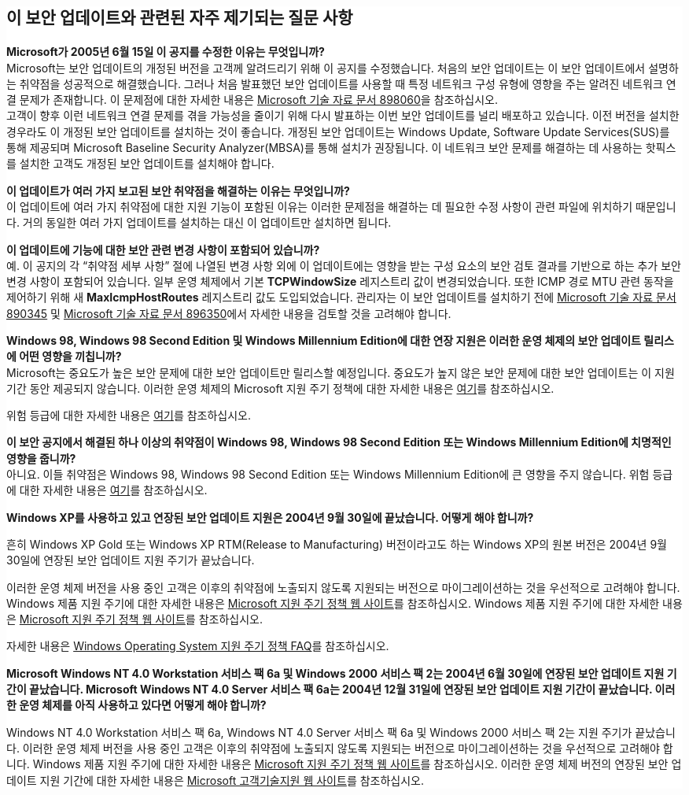 이 보안 업데이트와 관련된 자주 제기되는 질문 사항  
-------------------------------------------------
  
 
**Microsoft가 2005년 6월 15일 이 공지를 수정한 이유는 무엇입니까?**  
Microsoft는 보안 업데이트의 개정된 버전을 고객께 알려드리기 위해 이 공지를 수정했습니다. 처음의 보안 업데이트는 이 보안 업데이트에서 설명하는 취약점을 성공적으로 해결했습니다. 그러나 처음 발표했던 보안 업데이트를 사용할 때 특정 네트워크 구성 유형에 영향을 주는 알려진 네트워크 연결 문제가 존재합니다. 이 문제점에 대한 자세한 내용은 [Microsoft 기술 자료 문서 898060](https://support.microsoft.com/kb/898060/)을 참조하십시오.  
고객이 향후 이런 네트워크 연결 문제를 겪을 가능성을 줄이기 위해 다시 발표하는 이번 보안 업데이트를 널리 배포하고 있습니다. 이전 버전을 설치한 경우라도 이 개정된 보안 업데이트를 설치하는 것이 좋습니다. 개정된 보안 업데이트는 Windows Update, Software Update Services(SUS)를 통해 제공되며 Microsoft Baseline Security Analyzer(MBSA)를 통해 설치가 권장됩니다. 이 네트워크 보안 문제를 해결하는 데 사용하는 핫픽스를 설치한 고객도 개정된 보안 업데이트를 설치해야 합니다.
  
**이 업데이트가 여러 가지 보고된 보안 취약점을 해결하는 이유는 무엇입니까?**  
이 업데이트에 여러 가지 취약점에 대한 지원 기능이 포함된 이유는 이러한 문제점을 해결하는 데 필요한 수정 사항이 관련 파일에 위치하기 때문입니다. 거의 동일한 여러 가지 업데이트를 설치하는 대신 이 업데이트만 설치하면 됩니다.
  
**이 업데이트에 기능에 대한 보안 관련 변경 사항이 포함되어 있습니까?**  
예. 이 공지의 각 “취약점 세부 사항” 절에 나열된 변경 사항 외에 이 업데이트에는 영향을 받는 구성 요소의 보안 검토 결과를 기반으로 하는 추가 보안 변경 사항이 포함되어 있습니다. 일부 운영 체제에서 기본 **TCPWindowSize** 레지스트리 값이 변경되었습니다. 또한 ICMP 경로 MTU 관련 동작을 제어하기 위해 새 **MaxIcmpHostRoutes** 레지스트리 값도 도입되었습니다. 관리자는 이 보안 업데이트를 설치하기 전에 [Microsoft 기술 자료 문서 890345](https://support.microsoft.com/kb/890345) 및 [Microsoft 기술 자료 문서 896350](https://support.microsoft.com/kb/896350)에서 자세한 내용을 검토할 것을 고려해야 합니다.
  
**Windows 98, Windows 98 Second Edition 및 Windows Millennium Edition에 대한 연장 지원은 이러한 운영 체제의 보안 업데이트 릴리스에 어떤 영향을 끼칩니까?**  
Microsoft는 중요도가 높은 보안 문제에 대한 보안 업데이트만 릴리스할 예정입니다. 중요도가 높지 않은 보안 문제에 대한 보안 업데이트는 이 지원 기간 동안 제공되지 않습니다. 이러한 운영 체제의 Microsoft 지원 주기 정책에 대한 자세한 내용은 [여기](https://go.microsoft.com/fwlink/?linkid=33327)를 참조하십시오.
  
위험 등급에 대한 자세한 내용은 [여기](https://www.microsoft.com/korea/technet/security/policy/rating.asp)를 참조하십시오.
  
**이 보안 공지에서 해결된 하나 이상의 취약점이 Windows 98, Windows 98 Second Edition 또는 Windows Millennium Edition에 치명적인 영향을 줍니까?**  
아니요. 이들 취약점은 Windows 98, Windows 98 Second Edition 또는 Windows Millennium Edition에 큰 영향을 주지 않습니다. 위험 등급에 대한 자세한 내용은 [여기](https://www.microsoft.com/korea/technet/security/policy/rating.asp)를 참조하십시오.
  
**Windows XP를 사용하고 있고 연장된 보안 업데이트 지원은 2004년 9월 30일에 끝났습니다. 어떻게 해야 합니까?**  
  
흔히 Windows XP Gold 또는 Windows XP RTM(Release to Manufacturing) 버전이라고도 하는 Windows XP의 원본 버전은 2004년 9월 30일에 연장된 보안 업데이트 지원 주기가 끝났습니다.
  
이러한 운영 체제 버전을 사용 중인 고객은 이후의 취약점에 노출되지 않도록 지원되는 버전으로 마이그레이션하는 것을 우선적으로 고려해야 합니다. Windows 제품 지원 주기에 대한 자세한 내용은 [Microsoft 지원 주기 정책 웹 사이트](https://support.microsoft.com/default.aspx?pr=lifesupsps)를 참조하십시오. Windows 제품 지원 주기에 대한 자세한 내용은 [Microsoft 지원 주기 정책 웹 사이트](https://go.microsoft.com/fwlink/?linkid=21742)를 참조하십시오.
  
자세한 내용은 [Windows Operating System 지원 주기 정책 FAQ](https://go.microsoft.com/fwlink/?linkid=33330)를 참조하십시오.
  
**Microsoft Windows NT 4.0 Workstation 서비스 팩 6a 및 Windows 2000 서비스 팩 2는 2004년 6월 30일에 연장된 보안 업데이트 지원 기간이 끝났습니다. Microsoft Windows NT 4.0 Server 서비스 팩 6a는 2004년 12월 31일에 연장된 보안 업데이트 지원 기간이 끝났습니다. 이러한 운영 체제를 아직 사용하고 있다면 어떻게 해야 합니까?**  
  
Windows NT 4.0 Workstation 서비스 팩 6a, Windows NT 4.0 Server 서비스 팩 6a 및 Windows 2000 서비스 팩 2는 지원 주기가 끝났습니다. 이러한 운영 체제 버전을 사용 중인 고객은 이후의 취약점에 노출되지 않도록 지원되는 버전으로 마이그레이션하는 것을 우선적으로 고려해야 합니다. Windows 제품 지원 주기에 대한 자세한 내용은 [Microsoft 지원 주기 정책 웹 사이트](https://go.microsoft.com/fwlink/?linkid=21742)를 참조하십시오. 이러한 운영 체제 버전의 연장된 보안 업데이트 지원 기간에 대한 자세한 내용은 [Microsoft 고객기술지원 웹 사이트](https://go.microsoft.com/fwlink/?linkid=33328)를 참조하십시오.
  